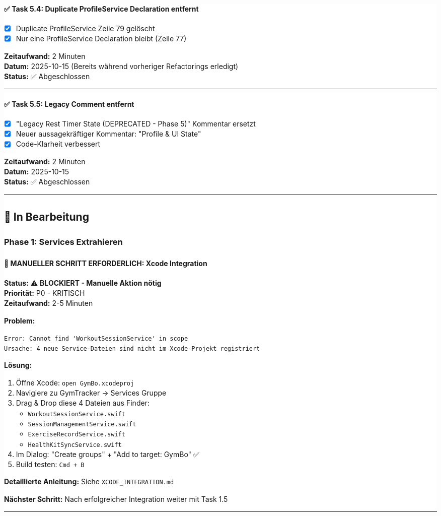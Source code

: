 
#### ✅ Task 5.4: Duplicate ProfileService Declaration entfernt
- [x] Duplicate ProfileService Zeile 79 gelöscht
- [x] Nur eine ProfileService Declaration bleibt (Zeile 77)

**Zeitaufwand:** 2 Minuten  
**Datum:** 2025-10-15 (Bereits während vorheriger Refactorings erledigt)  
**Status:** ✅ Abgeschlossen

---

#### ✅ Task 5.5: Legacy Comment entfernt
- [x] "Legacy Rest Timer State (DEPRECATED - Phase 5)" Kommentar ersetzt
- [x] Neuer aussagekräftiger Kommentar: "Profile & UI State"
- [x] Code-Klarheit verbessert

**Zeitaufwand:** 2 Minuten  
**Datum:** 2025-10-15  
**Status:** ✅ Abgeschlossen

---

## 🔄 In Bearbeitung

### Phase 1: Services Extrahieren

#### 🔴 MANUELLER SCHRITT ERFORDERLICH: Xcode Integration
**Status:** ⚠️ **BLOCKIERT - Manuelle Aktion nötig**  
**Priorität:** P0 - KRITISCH  
**Zeitaufwand:** 2-5 Minuten

**Problem:**
```
Error: Cannot find 'WorkoutSessionService' in scope
Ursache: 4 neue Service-Dateien sind nicht im Xcode-Projekt registriert
```

**Lösung:**
1. Öffne Xcode: `open GymBo.xcodeproj`
2. Navigiere zu GymTracker → Services Gruppe
3. Drag & Drop diese 4 Dateien aus Finder:
   - `WorkoutSessionService.swift`
   - `SessionManagementService.swift`
   - `ExerciseRecordService.swift`
   - `HealthKitSyncService.swift`
4. Im Dialog: "Create groups" + "Add to target: GymBo" ✅
5. Build testen: `Cmd + B`

**Detaillierte Anleitung:** Siehe `XCODE_INTEGRATION.md`

**Nächster Schritt:** Nach erfolgreicher Integration weiter mit Task 1.5

---
